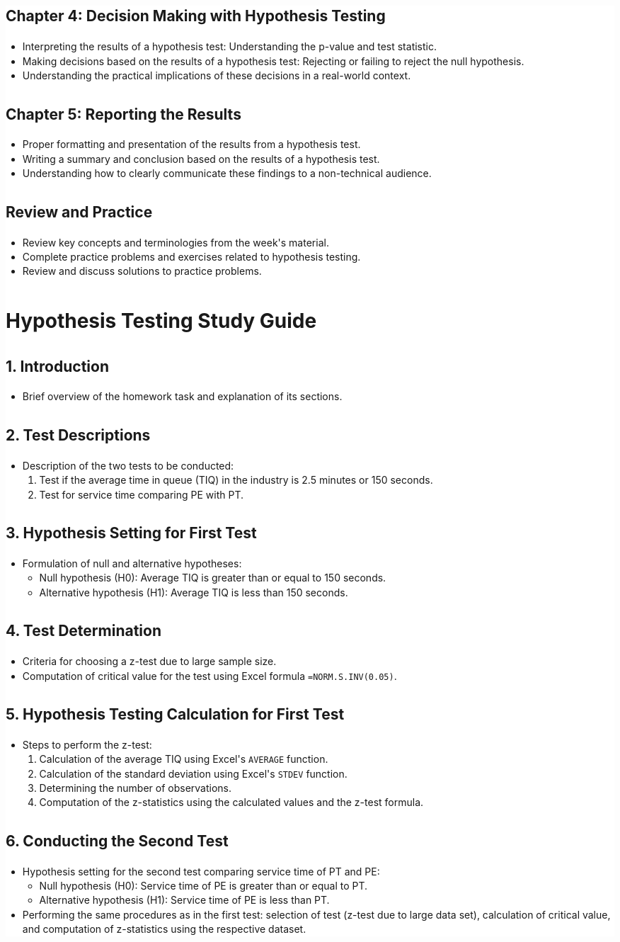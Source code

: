 ## Chapter 4: Decision Making with Hypothesis Testing
- Interpreting the results of a hypothesis test: Understanding the p-value and test statistic.
- Making decisions based on the results of a hypothesis test: Rejecting or failing to reject the null hypothesis.
- Understanding the practical implications of these decisions in a real-world context.

## Chapter 5: Reporting the Results
- Proper formatting and presentation of the results from a hypothesis test.
- Writing a summary and conclusion based on the results of a hypothesis test.
- Understanding how to clearly communicate these findings to a non-technical audience.

## Review and Practice
- Review key concepts and terminologies from the week's material.
- Complete practice problems and exercises related to hypothesis testing.
- Review and discuss solutions to practice problems.


# Hypothesis Testing Study Guide

## 1. Introduction
- Brief overview of the homework task and explanation of its sections.

## 2. Test Descriptions
- Description of the two tests to be conducted:
    1. Test if the average time in queue (TIQ) in the industry is 2.5 minutes or 150 seconds.
    2. Test for service time comparing PE with PT.

## 3. Hypothesis Setting for First Test
- Formulation of null and alternative hypotheses:
    - Null hypothesis (H0): Average TIQ is greater than or equal to 150 seconds.
    - Alternative hypothesis (H1): Average TIQ is less than 150 seconds.

## 4. Test Determination
- Criteria for choosing a z-test due to large sample size.
- Computation of critical value for the test using Excel formula `=NORM.S.INV(0.05)`.

## 5. Hypothesis Testing Calculation for First Test
- Steps to perform the z-test:
    1. Calculation of the average TIQ using Excel's `AVERAGE` function.
    2. Calculation of the standard deviation using Excel's `STDEV` function.
    3. Determining the number of observations.
    4. Computation of the z-statistics using the calculated values and the z-test formula.

## 6. Conducting the Second Test
- Hypothesis setting for the second test comparing service time of PT and PE:
    - Null hypothesis (H0): Service time of PE is greater than or equal to PT.
    - Alternative hypothesis (H1): Service time of PE is less than PT.
- Performing the same procedures as in the first test: selection of test (z-test due to large data set), calculation of critical value, and computation of z-statistics using the respective dataset.
    